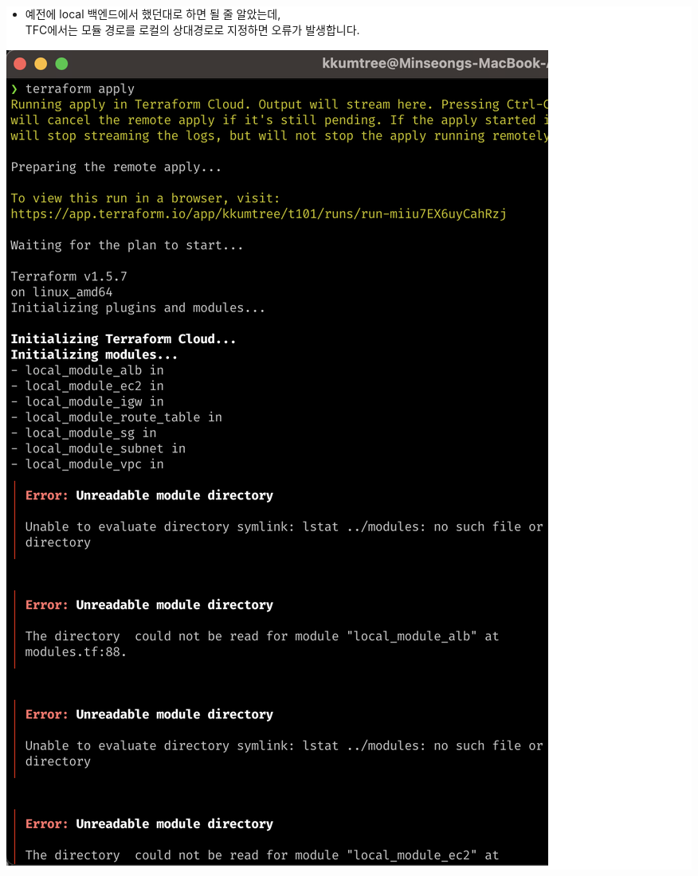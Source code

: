 - 예전에 local 백엔드에서 했던대로 하면 될 줄 알았는데,  
  TFC에서는 모듈 경로를 로컬의 상대경로로 지정하면 오류가 발생합니다.  

![tfc_symlink_error](./images/tfc_symlink_error.png)
